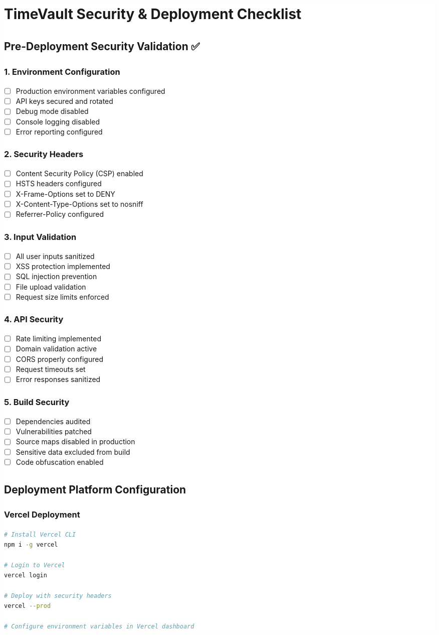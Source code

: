 # TimeVault Security & Deployment Checklist

## Pre-Deployment Security Validation ✅

### 1. Environment Configuration
- [ ] Production environment variables configured
- [ ] API keys secured and rotated
- [ ] Debug mode disabled
- [ ] Console logging disabled
- [ ] Error reporting configured

### 2. Security Headers
- [ ] Content Security Policy (CSP) enabled
- [ ] HSTS headers configured
- [ ] X-Frame-Options set to DENY
- [ ] X-Content-Type-Options set to nosniff
- [ ] Referrer-Policy configured

### 3. Input Validation
- [ ] All user inputs sanitized
- [ ] XSS protection implemented
- [ ] SQL injection prevention
- [ ] File upload validation
- [ ] Request size limits enforced

### 4. API Security
- [ ] Rate limiting implemented
- [ ] Domain validation active
- [ ] CORS properly configured
- [ ] Request timeouts set
- [ ] Error responses sanitized

### 5. Build Security
- [ ] Dependencies audited
- [ ] Vulnerabilities patched
- [ ] Source maps disabled in production
- [ ] Sensitive data excluded from build
- [ ] Code obfuscation enabled

## Deployment Platform Configuration

### Vercel Deployment
```bash
# Install Vercel CLI
npm i -g vercel

# Login to Vercel
vercel login

# Deploy with security headers
vercel --prod

# Configure environment variables in Vercel dashboard
```
